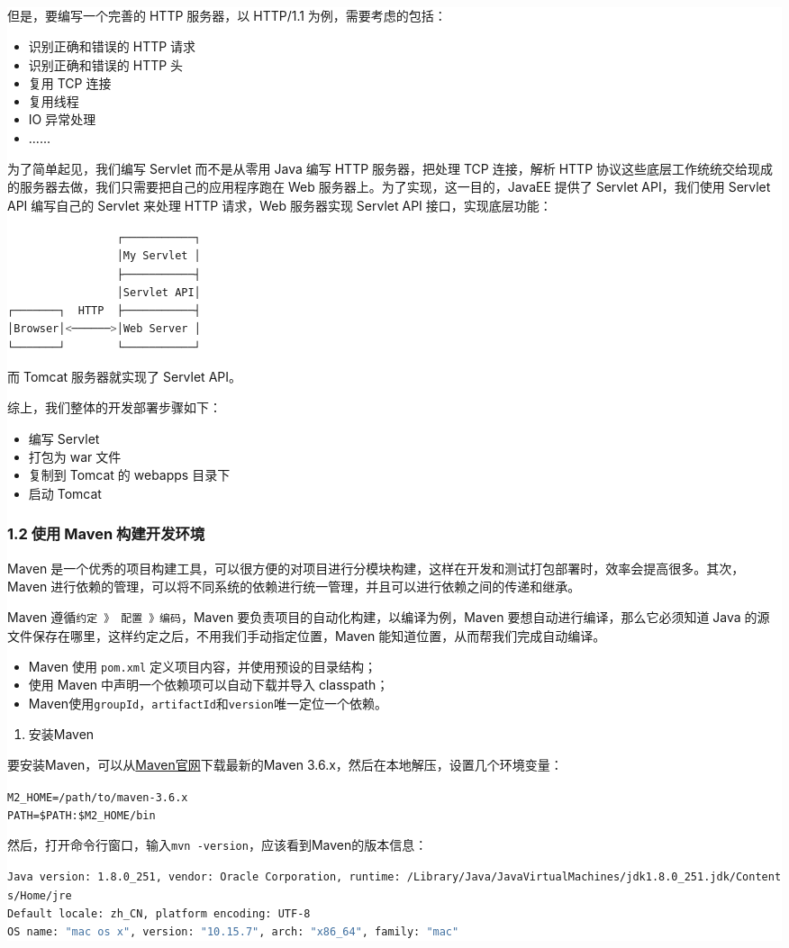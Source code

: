 但是，要编写一个完善的 HTTP 服务器，以 HTTP/1.1 为例，需要考虑的包括：

- 识别正确和错误的 HTTP 请求
- 识别正确和错误的 HTTP 头
- 复用 TCP 连接
- 复用线程
- IO 异常处理
- ......

为了简单起见，我们编写 Servlet 而不是从零用 Java 编写 HTTP 服务器，把处理 TCP 连接，解析 HTTP 协议这些底层工作统统交给现成的服务器去做，我们只需要把自己的应用程序跑在 Web 服务器上。为了实现，这一目的，JavaEE 提供了 Servlet API，我们使用 Servlet API 编写自己的 Servlet 来处理 HTTP 请求，Web 服务器实现 Servlet API 接口，实现底层功能：

```sh
                 ┌───────────┐
                 │My Servlet │
                 ├───────────┤
                 │Servlet API│
┌───────┐  HTTP  ├───────────┤
│Browser│<──────>│Web Server │
└───────┘        └───────────┘
```

而 Tomcat 服务器就实现了 Servlet API。

综上，我们整体的开发部署步骤如下：

- 编写 Servlet
- 打包为 war 文件
- 复制到 Tomcat 的 webapps 目录下
- 启动 Tomcat

### 1.2 使用 Maven 构建开发环境

Maven 是一个优秀的项目构建工具，可以很方便的对项目进行分模块构建，这样在开发和测试打包部署时，效率会提高很多。其次，Maven 进行依赖的管理，可以将不同系统的依赖进行统一管理，并且可以进行依赖之间的传递和继承。

Maven 遵循`约定 》 配置 》编码`，Maven 要负责项目的自动化构建，以编译为例，Maven 要想自动进行编译，那么它必须知道 Java 的源文件保存在哪里，这样约定之后，不用我们手动指定位置，Maven 能知道位置，从而帮我们完成自动编译。

- Maven 使用 `pom.xml` 定义项目内容，并使用预设的目录结构；
- 使用 Maven 中声明一个依赖项可以自动下载并导入 classpath；
- Maven使用`groupId`，`artifactId`和`version`唯一定位一个依赖。

1. 安装Maven

要安装Maven，可以从[Maven官网](https://maven.apache.org/)下载最新的Maven 3.6.x，然后在本地解压，设置几个环境变量：

```
M2_HOME=/path/to/maven-3.6.x
PATH=$PATH:$M2_HOME/bin
```

然后，打开命令行窗口，输入`mvn -version`，应该看到Maven的版本信息：

```sh
Java version: 1.8.0_251, vendor: Oracle Corporation, runtime: /Library/Java/JavaVirtualMachines/jdk1.8.0_251.jdk/Contents/Home/jre
Default locale: zh_CN, platform encoding: UTF-8
OS name: "mac os x", version: "10.15.7", arch: "x86_64", family: "mac"
```
